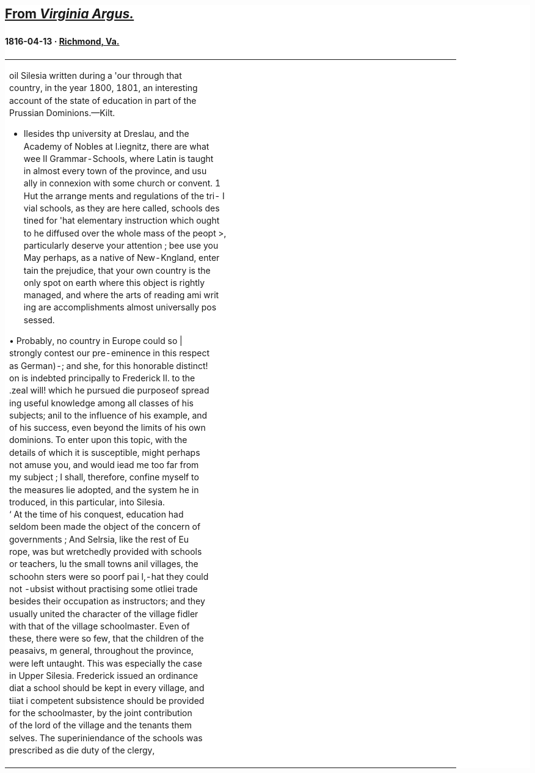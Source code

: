 ## [From _Virginia Argus._](https://www.loc.gov/resource/sn84024710/1816-04-13/ed-1/?sp=3)

#### 1816-04-13 &middot; [Richmond, Va.](http://dbpedia.org/resource/Richmond%2C_Virginia)

<table style="width: 100%;"><tr><td style="width: 50%">

  
oil Silesia written during a &#x27;our through that  
country, in the year 1800, 1801, an interesting  
account of the state of education in part of the  
Prussian Dominions.—Kilt.  
* Ilesides thp university at Dreslau, and the  
Academy of Nobles at l.iegnitz, there are what  
wee II Grammar-Schools, where Latin is taught  
in almost every town of the province, and usu­  
ally in connexion with some church or convent. 1  
Hut the arrange ments and regulations of the tri- I  
vial schools, as they are here called, schools des­  
tined for &#x27;hat elementary instruction which ought  
to he diffused over the whole mass of the peopt &gt;,  
particularly deserve your attention ; bee use you  
May perhaps, as a native of New-Kngland, enter­  
tain the prejudice, that your own country is the  
only spot on earth where this object is rightly  
managed, and where the arts of reading ami writ­  
ing are accomplishments almost universally pos­  
sessed.  
  
• Probably, no country in Europe could so |  
strongly contest our pre-eminence in this respect  
as German)-; and she, for this honorable distinct!  
on is indebted principally to Frederick II. to the  
.zeal will! which he pursued die purposeof spread­  
ing useful knowledge among all classes of his  
subjects; anil to the influence of his example, and  
of his success, even beyond the limits of his own  
dominions. To enter upon this topic, with the  
details of which it is susceptible, might perhaps  
not amuse you, and would iead me too far from  
my subject ; I shall, therefore, confine myself to  
the measures lie adopted, and the system he in­  
troduced, in this particular, into Silesia.  
‘ At the time of his conquest, education had  
seldom been made the object of the concern of  
governments ; And Selrsia, like the rest of Eu­  
rope, was but wretchedly provided with schools  
or teachers, lu the small towns anil villages, the  
schoohn sters were so poorf pai l,-hat they could  
not -ubsist without practising some otliei trade  
besides their occupation as instructors; and they  
usually united the character of the village fidler  
with that of the village schoolmaster. Even of  
these, there were so few, that the children of the  
peasaivs, m general, throughout the province,  
were left untaught. This was especially the case  
in Upper Silesia. Frederick issued an ordinance  
diat a school should be kept in every village, and  
tiiat i competent subsistence should be provided  
for the schoolmaster, by the joint contribution  
of the lord of the village and the tenants them­  
selves. The superiniendance of the schools was  
prescribed as die duty of the clergy,  
